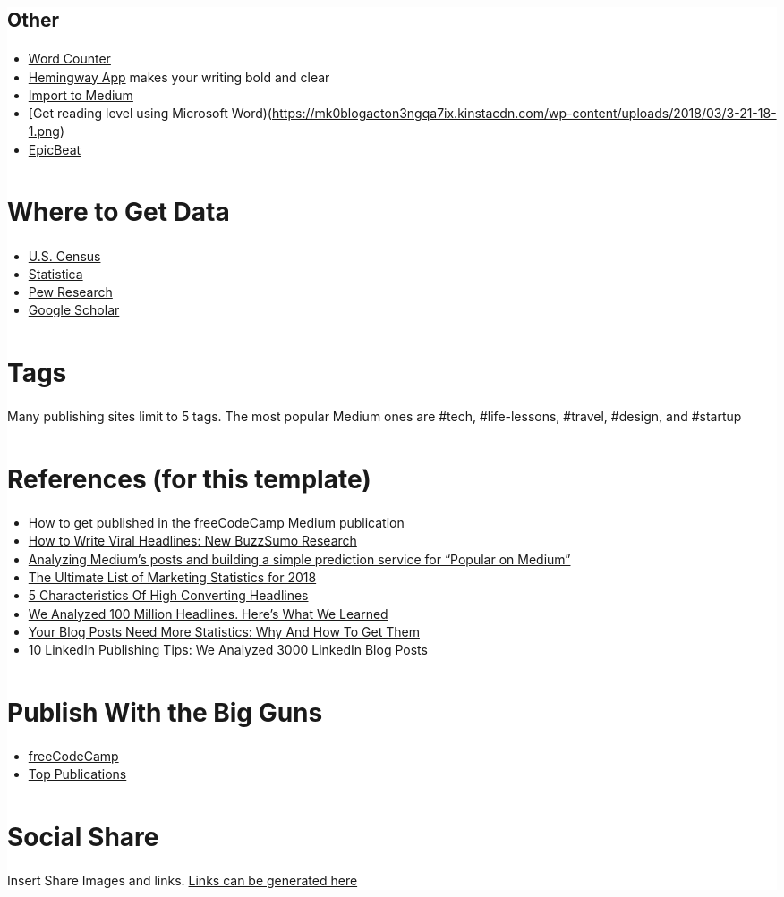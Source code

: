 ## Other
* [Word Counter](http://wordcounter.net/)
* [Hemingway App](http://www.hemingwayapp.com/) makes your writing bold and clear
* [Import to Medium](https://medium.com/p/import)
* [Get reading level using Microsoft Word)(https://mk0blogacton3ngqa7ix.kinstacdn.com/wp-content/uploads/2018/03/3-21-18-1.png)
* [EpicBeat](https://epicenter.epictions.com/epicbeat/explore/)

# Where to Get Data
* [U.S. Census](https://www.census.gov/)
* [Statistica](https://www.statista.com/)
* [Pew Research](http://www.pewresearch.org/)
* [Google Scholar](https://scholar.google.com/)


# Tags

Many publishing sites limit to 5 tags. The most popular Medium ones are #tech, #life-lessons, #travel, #design, and #startup

# References (for this template)
* [How to get published in the freeCodeCamp Medium publication](https://medium.freecodecamp.org/how-to-get-published-in-the-freecodecamp-medium-publication-9b342a22400e)
* [How to Write Viral Headlines: New BuzzSumo Research](https://buzzsumo.com/blog/5-ways-create-amazing-viral-headlines/#gs.5AK_Nuo)
* [Analyzing Medium’s posts and building a simple prediction service for “Popular on Medium”](https://medium.com/polar-tropics/analyzing-mediums-posts-and-building-a-simple-prediction-service-for-popular-on-medium-d28615947ff4)
* [The Ultimate List of Marketing Statistics for 2018](https://www.hubspot.com/marketing-statistics)
* [5 Characteristics Of High Converting Headlines](https://conversionxl.com/blog/5-characteristics-high-converting-headlines/)
* [We Analyzed 100 Million Headlines. Here’s What We Learned](https://buzzsumo.com/blog/most-shared-headlines-study)
* [Your Blog Posts Need More Statistics: Why And How To Get Them](https://www.forbes.com/sites/jaysondemers/2018/05/10/your-blog-posts-need-more-statistics-why-and-how-to-get-them/#2dee6357355b)
* [10 LinkedIn Publishing Tips: We Analyzed 3000 LinkedIn Blog Posts](https://okdork.com/linkedin-publishing-success/)

# Publish With the Big Guns
* [freeCodeCamp](http://bit.ly/how-to-submit)
* [Top Publications](https://toppub.xyz/)

# Social Share

Insert Share Images and links.  [Links can be generated here](http://www.sharelinkgenerator.com/)
